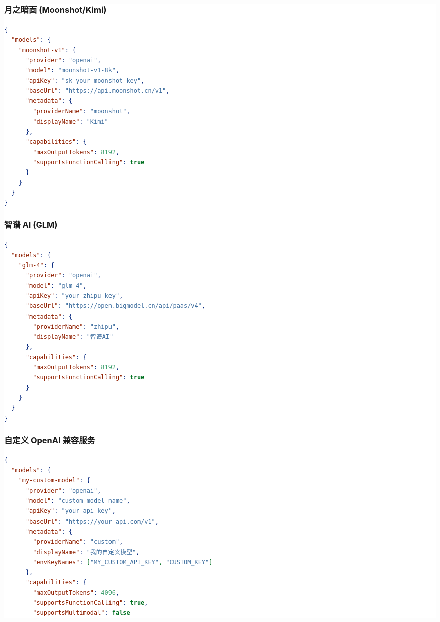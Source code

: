 ### 月之暗面 (Moonshot/Kimi)

```json
{
  "models": {
    "moonshot-v1": {
      "provider": "openai",
      "model": "moonshot-v1-8k",
      "apiKey": "sk-your-moonshot-key",
      "baseUrl": "https://api.moonshot.cn/v1",
      "metadata": {
        "providerName": "moonshot",
        "displayName": "Kimi"
      },
      "capabilities": {
        "maxOutputTokens": 8192,
        "supportsFunctionCalling": true
      }
    }
  }
}
```

### 智谱 AI (GLM)

```json
{
  "models": {
    "glm-4": {
      "provider": "openai",
      "model": "glm-4",
      "apiKey": "your-zhipu-key",
      "baseUrl": "https://open.bigmodel.cn/api/paas/v4",
      "metadata": {
        "providerName": "zhipu",
        "displayName": "智谱AI"
      },
      "capabilities": {
        "maxOutputTokens": 8192,
        "supportsFunctionCalling": true
      }
    }
  }
}
```

### 自定义 OpenAI 兼容服务

```json
{
  "models": {
    "my-custom-model": {
      "provider": "openai",
      "model": "custom-model-name",
      "apiKey": "your-api-key",
      "baseUrl": "https://your-api.com/v1",
      "metadata": {
        "providerName": "custom",
        "displayName": "我的自定义模型",
        "envKeyNames": ["MY_CUSTOM_API_KEY", "CUSTOM_KEY"]
      },
      "capabilities": {
        "maxOutputTokens": 4096,
        "supportsFunctionCalling": true,
        "supportsMultimodal": false
```